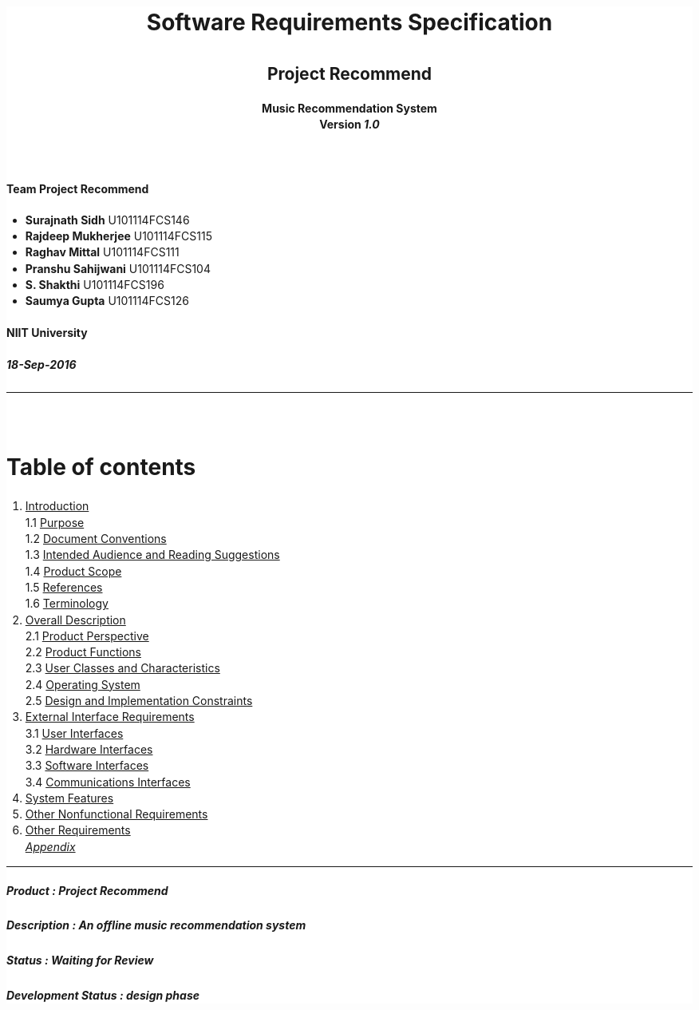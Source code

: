  <div align=center>
   <h1>Software Requirements Specification</h1>
   <h2>Project Recommend</h2>
   <b> Music Recommendation System </b><br />
   <b> Version <i>1.0</i></b>
</div><br /><br />


#### Team Project Recommend

- **Surajnath Sidh**  U101114FCS146
- **Rajdeep Mukherjee**  U101114FCS115
- **Raghav Mittal**  U101114FCS111
- **Pranshu Sahijwani**  U101114FCS104
- **S. Shakthi**  U101114FCS196
- **Saumya Gupta**  U101114FCS126

#### NIIT University
##### 18-Sep-2016

<hr/><br />

# Table of contents
1. [Introduction](#introduction)  
1.1 [Purpose](#introduction-purpose)  
1.2 [Document Conventions](#introduction-dc)  
1.3 [Intended Audience and Reading Suggestions](#introduction-iars)   
1.4 [Product Scope](#introduction-product-scope)  
1.5 [References](#introduction-references)  
1.6 [Terminology](#introduction-terminology)
2. [Overall Description](#od)  
2.1 [Product Perspective](#od-pp)  
2.2 [Product Functions](#od-pf)  
2.3 [User Classes and Characteristics](#od-ucc)  
2.4 [Operating System](#od-os)  
2.5 [Design and Implementation Constraints](#od-di)  
3. [External Interface Requirements](#eir)  
3.1 [User Interfaces](#eir-ui)  
3.2 [Hardware Interfaces](#eir-hi)  
3.3 [Software Interfaces](#eir-si)  
3.4 [Communications Interfaces](#eir-ci)  
4. [System Features](#sf)  
5. [Other Nonfunctional Requirements](#onr)
6. [Other Requirements](#otherreq)  
[_Appendix_](#appendix)  
<hr />  


##### Product : Project Recommend
##### Description : An offline music recommendation system
##### Status : Waiting for Review
##### Development Status  : design phase
